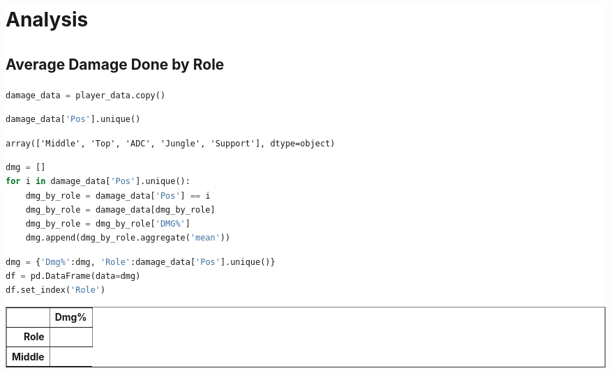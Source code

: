 </div>



# Analysis

## Average Damage Done by Role


```python
damage_data = player_data.copy()
```


```python
damage_data['Pos'].unique()
```




    array(['Middle', 'Top', 'ADC', 'Jungle', 'Support'], dtype=object)




```python
dmg = []
for i in damage_data['Pos'].unique():
    dmg_by_role = damage_data['Pos'] == i
    dmg_by_role = damage_data[dmg_by_role]
    dmg_by_role = dmg_by_role['DMG%']
    dmg.append(dmg_by_role.aggregate('mean'))
```


```python
dmg = {'Dmg%':dmg, 'Role':damage_data['Pos'].unique()}
df = pd.DataFrame(data=dmg)
df.set_index('Role')
```




<div>
<style scoped>
    .dataframe tbody tr th:only-of-type {
        vertical-align: middle;
    }

    .dataframe tbody tr th {
        vertical-align: top;
    }

    .dataframe thead th {
        text-align: right;
    }
</style>
<table border="1" class="dataframe">
  <thead>
    <tr style="text-align: right;">
      <th></th>
      <th>Dmg%</th>
    </tr>
    <tr>
      <th>Role</th>
      <th></th>
    </tr>
  </thead>
  <tbody>
    <tr>
      <th>Middle</th>
